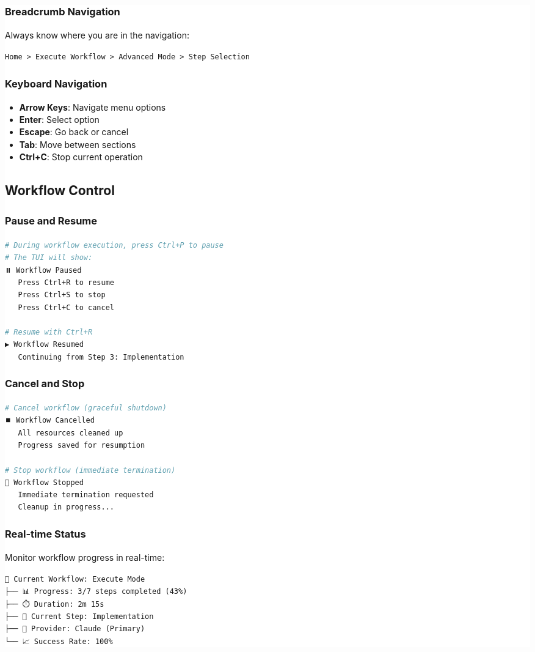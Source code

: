 
### Breadcrumb Navigation

Always know where you are in the navigation:

```
Home > Execute Workflow > Advanced Mode > Step Selection
```

### Keyboard Navigation

- **Arrow Keys**: Navigate menu options
- **Enter**: Select option
- **Escape**: Go back or cancel
- **Tab**: Move between sections
- **Ctrl+C**: Stop current operation

## Workflow Control

### Pause and Resume

```bash
# During workflow execution, press Ctrl+P to pause
# The TUI will show:
⏸️ Workflow Paused
   Press Ctrl+R to resume
   Press Ctrl+S to stop
   Press Ctrl+C to cancel

# Resume with Ctrl+R
▶️ Workflow Resumed
   Continuing from Step 3: Implementation
```

### Cancel and Stop

```bash
# Cancel workflow (graceful shutdown)
⏹️ Workflow Cancelled
   All resources cleaned up
   Progress saved for resumption

# Stop workflow (immediate termination)
🛑 Workflow Stopped
   Immediate termination requested
   Cleanup in progress...
```

### Real-time Status

Monitor workflow progress in real-time:

```
🔄 Current Workflow: Execute Mode
├── 📊 Progress: 3/7 steps completed (43%)
├── ⏱️ Duration: 2m 15s
├── 🎯 Current Step: Implementation
├── 🤖 Provider: Claude (Primary)
└── 📈 Success Rate: 100%
```
